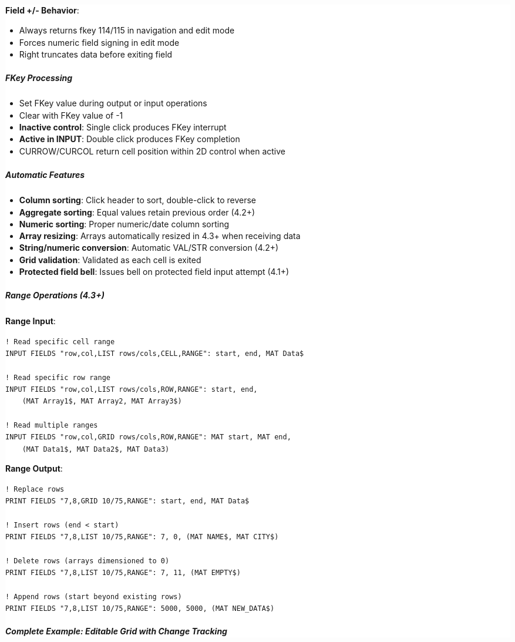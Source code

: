 **Field +/- Behavior**:
- Always returns fkey 114/115 in navigation and edit mode
- Forces numeric field signing in edit mode
- Right truncates data before exiting field

##### FKey Processing

- Set FKey value during output or input operations
- Clear with FKey value of -1
- **Inactive control**: Single click produces FKey interrupt
- **Active in INPUT**: Double click produces FKey completion
- CURROW/CURCOL return cell position within 2D control when active

##### Automatic Features

- **Column sorting**: Click header to sort, double-click to reverse
- **Aggregate sorting**: Equal values retain previous order (4.2+)
- **Numeric sorting**: Proper numeric/date column sorting
- **Array resizing**: Arrays automatically resized in 4.3+ when receiving data
- **String/numeric conversion**: Automatic VAL/STR conversion (4.2+)
- **Grid validation**: Validated as each cell is exited
- **Protected field bell**: Issues bell on protected field input attempt (4.1+)

##### Range Operations (4.3+)

**Range Input**:
```business-rules
! Read specific cell range
INPUT FIELDS "row,col,LIST rows/cols,CELL,RANGE": start, end, MAT Data$

! Read specific row range
INPUT FIELDS "row,col,LIST rows/cols,ROW,RANGE": start, end, 
    (MAT Array1$, MAT Array2, MAT Array3$)

! Read multiple ranges
INPUT FIELDS "row,col,GRID rows/cols,ROW,RANGE": MAT start, MAT end, 
    (MAT Data1$, MAT Data2$, MAT Data3)
```

**Range Output**:
```business-rules
! Replace rows
PRINT FIELDS "7,8,GRID 10/75,RANGE": start, end, MAT Data$

! Insert rows (end < start)
PRINT FIELDS "7,8,LIST 10/75,RANGE": 7, 0, (MAT NAME$, MAT CITY$)

! Delete rows (arrays dimensioned to 0)
PRINT FIELDS "7,8,LIST 10/75,RANGE": 7, 11, (MAT EMPTY$)

! Append rows (start beyond existing rows)
PRINT FIELDS "7,8,LIST 10/75,RANGE": 5000, 5000, (MAT NEW_DATA$)
```

##### Complete Example: Editable Grid with Change Tracking
